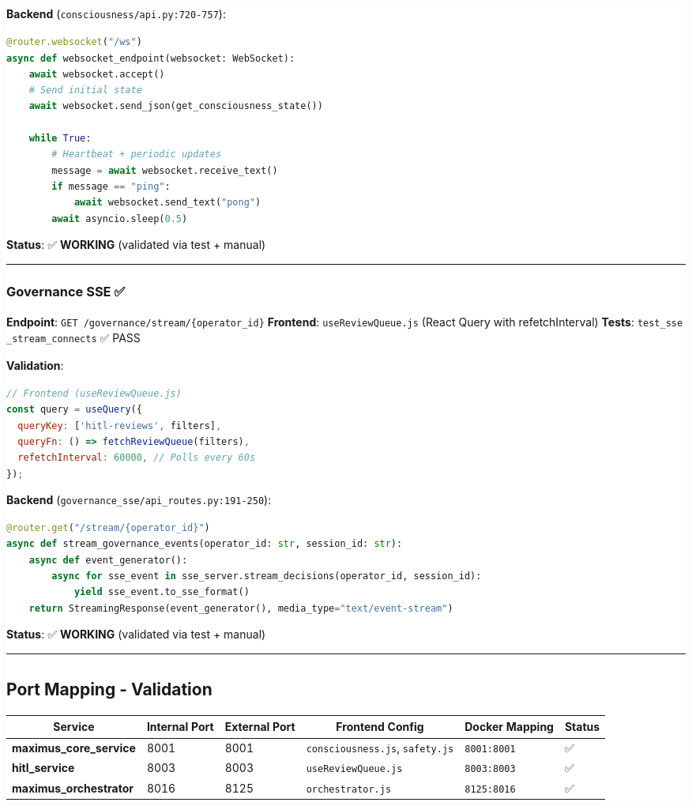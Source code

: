 **Backend** (`consciousness/api.py:720-757`):
```python
@router.websocket("/ws")
async def websocket_endpoint(websocket: WebSocket):
    await websocket.accept()
    # Send initial state
    await websocket.send_json(get_consciousness_state())

    while True:
        # Heartbeat + periodic updates
        message = await websocket.receive_text()
        if message == "ping":
            await websocket.send_text("pong")
        await asyncio.sleep(0.5)
```

**Status**: ✅ **WORKING** (validated via test + manual)

---

### Governance SSE ✅

**Endpoint**: `GET /governance/stream/{operator_id}`
**Frontend**: `useReviewQueue.js` (React Query with refetchInterval)
**Tests**: `test_sse_stream_connects` ✅ PASS

**Validation**:
```javascript
// Frontend (useReviewQueue.js)
const query = useQuery({
  queryKey: ['hitl-reviews', filters],
  queryFn: () => fetchReviewQueue(filters),
  refetchInterval: 60000, // Polls every 60s
});
```

**Backend** (`governance_sse/api_routes.py:191-250`):
```python
@router.get("/stream/{operator_id}")
async def stream_governance_events(operator_id: str, session_id: str):
    async def event_generator():
        async for sse_event in sse_server.stream_decisions(operator_id, session_id):
            yield sse_event.to_sse_format()
    return StreamingResponse(event_generator(), media_type="text/event-stream")
```

**Status**: ✅ **WORKING** (validated via test + manual)

---

## Port Mapping - Validation

| Service | Internal Port | External Port | Frontend Config | Docker Mapping | Status |
|---------|---------------|---------------|-----------------|----------------|--------|
| **maximus_core_service** | 8001 | 8001 | `consciousness.js`, `safety.js` | `8001:8001` | ✅ |
| **hitl_service** | 8003 | 8003 | `useReviewQueue.js` | `8003:8003` | ✅ |
| **maximus_orchestrator** | 8016 | 8125 | `orchestrator.js` | `8125:8016` | ✅ |
